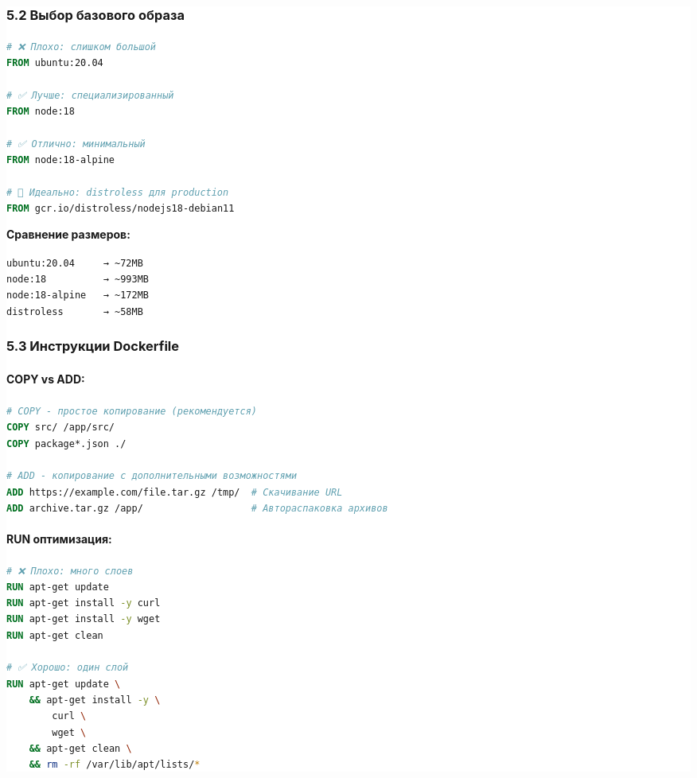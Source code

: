 ### 5.2 Выбор базового образа

```dockerfile
# ❌ Плохо: слишком большой
FROM ubuntu:20.04

# ✅ Лучше: специализированный
FROM node:18

# ✅ Отлично: минимальный
FROM node:18-alpine

# 🎯 Идеально: distroless для production
FROM gcr.io/distroless/nodejs18-debian11
```

**Сравнение размеров:**
```
ubuntu:20.04     → ~72MB
node:18          → ~993MB  
node:18-alpine   → ~172MB
distroless       → ~58MB
```

### 5.3 Инструкции Dockerfile

#### COPY vs ADD:
```dockerfile
# COPY - простое копирование (рекомендуется)
COPY src/ /app/src/
COPY package*.json ./

# ADD - копирование с дополнительными возможностями
ADD https://example.com/file.tar.gz /tmp/  # Скачивание URL
ADD archive.tar.gz /app/                   # Автораспаковка архивов
```

#### RUN оптимизация:
```dockerfile
# ❌ Плохо: много слоев
RUN apt-get update
RUN apt-get install -y curl
RUN apt-get install -y wget
RUN apt-get clean

# ✅ Хорошо: один слой
RUN apt-get update \
    && apt-get install -y \
        curl \
        wget \
    && apt-get clean \
    && rm -rf /var/lib/apt/lists/*
```
